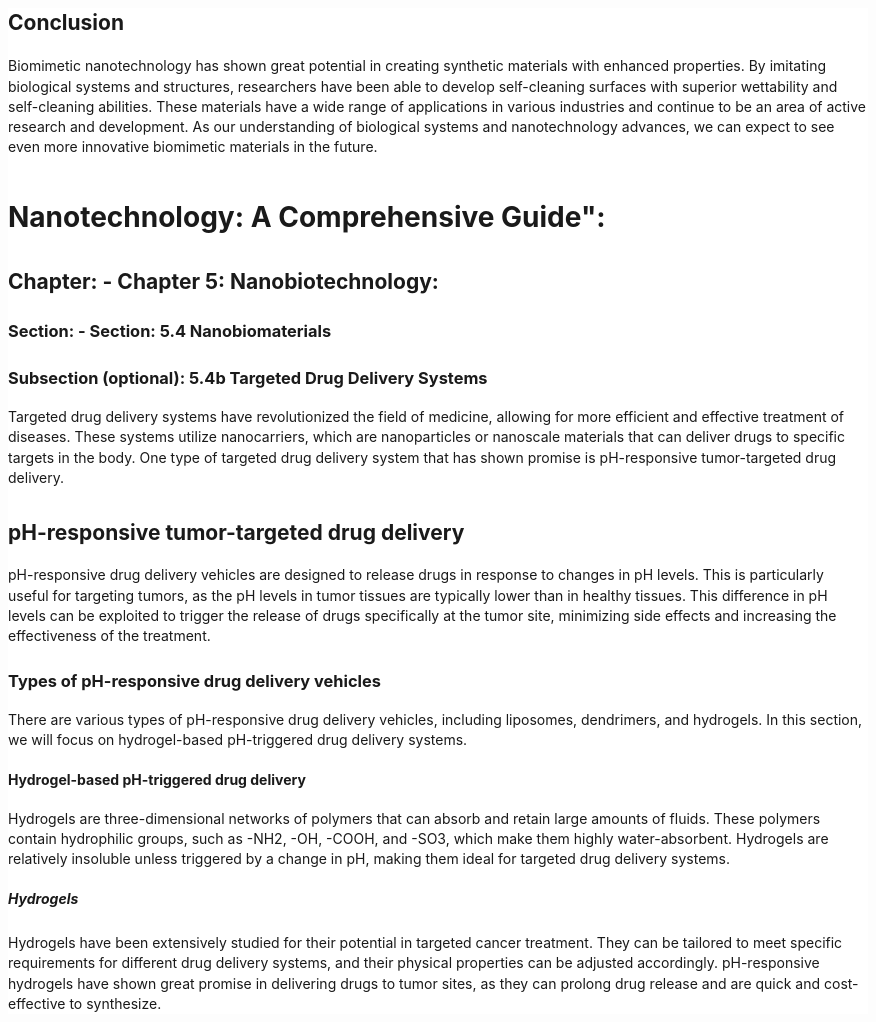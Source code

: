 ## Conclusion

Biomimetic nanotechnology has shown great potential in creating synthetic materials with enhanced properties. By imitating biological systems and structures, researchers have been able to develop self-cleaning surfaces with superior wettability and self-cleaning abilities. These materials have a wide range of applications in various industries and continue to be an area of active research and development. As our understanding of biological systems and nanotechnology advances, we can expect to see even more innovative biomimetic materials in the future.


# Nanotechnology: A Comprehensive Guide":

## Chapter: - Chapter 5: Nanobiotechnology:

### Section: - Section: 5.4 Nanobiomaterials

### Subsection (optional): 5.4b Targeted Drug Delivery Systems

Targeted drug delivery systems have revolutionized the field of medicine, allowing for more efficient and effective treatment of diseases. These systems utilize nanocarriers, which are nanoparticles or nanoscale materials that can deliver drugs to specific targets in the body. One type of targeted drug delivery system that has shown promise is pH-responsive tumor-targeted drug delivery.

## pH-responsive tumor-targeted drug delivery

pH-responsive drug delivery vehicles are designed to release drugs in response to changes in pH levels. This is particularly useful for targeting tumors, as the pH levels in tumor tissues are typically lower than in healthy tissues. This difference in pH levels can be exploited to trigger the release of drugs specifically at the tumor site, minimizing side effects and increasing the effectiveness of the treatment.

### Types of pH-responsive drug delivery vehicles

There are various types of pH-responsive drug delivery vehicles, including liposomes, dendrimers, and hydrogels. In this section, we will focus on hydrogel-based pH-triggered drug delivery systems.

#### Hydrogel-based pH-triggered drug delivery

Hydrogels are three-dimensional networks of polymers that can absorb and retain large amounts of fluids. These polymers contain hydrophilic groups, such as -NH2, -OH, -COOH, and -SO3, which make them highly water-absorbent. Hydrogels are relatively insoluble unless triggered by a change in pH, making them ideal for targeted drug delivery systems.

##### Hydrogels

Hydrogels have been extensively studied for their potential in targeted cancer treatment. They can be tailored to meet specific requirements for different drug delivery systems, and their physical properties can be adjusted accordingly. pH-responsive hydrogels have shown great promise in delivering drugs to tumor sites, as they can prolong drug release and are quick and cost-effective to synthesize.
